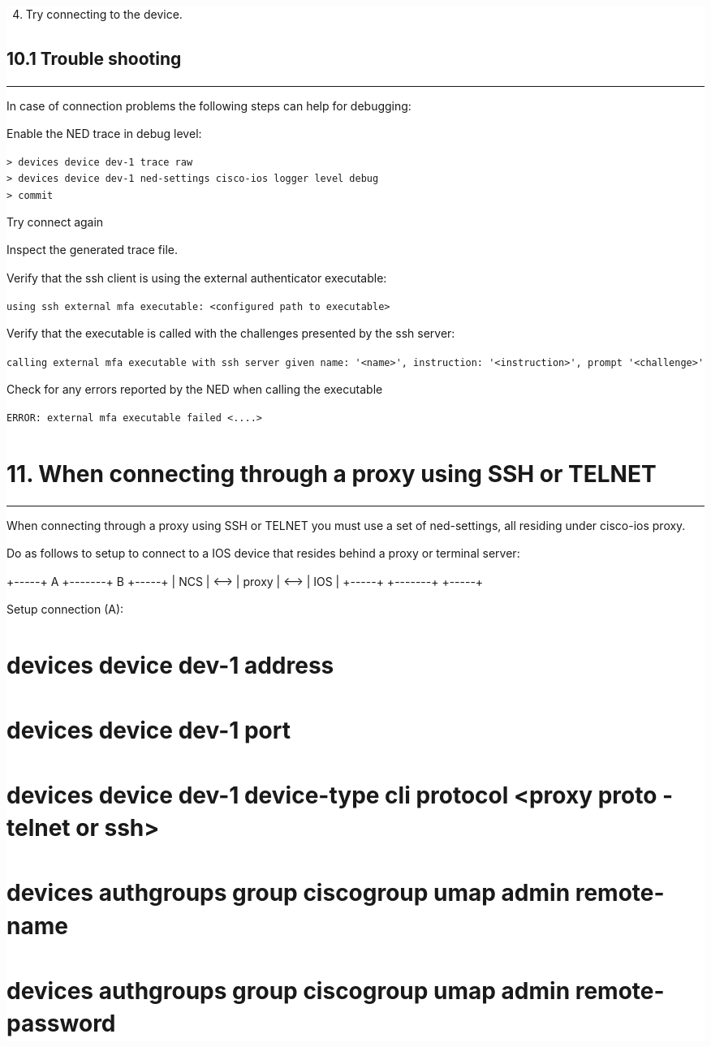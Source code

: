   4. Try connecting to the device.


## 10.1 Trouble shooting
------------------------
  In case of connection problems the following steps can help for debugging:

  Enable the NED trace in debug level:

  ```
  > devices device dev-1 trace raw
  > devices device dev-1 ned-settings cisco-ios logger level debug
  > commit
  ```

  Try connect again

  Inspect the generated trace file.

  Verify that the ssh client is using the external authenticator executable:

  ```
  using ssh external mfa executable: <configured path to executable>
  ```

  Verify that the executable is called with the challenges presented by the ssh server:

  ```
  calling external mfa executable with ssh server given name: '<name>', instruction: '<instruction>', prompt '<challenge>'
  ```

  Check for any errors reported by the NED when calling the executable

  ```
  ERROR: external mfa executable failed <....>
  ```

# 11. When connecting through a proxy using SSH or TELNET
--------------------------------------------------------

  When connecting through a proxy using SSH or TELNET you must use a
  set of ned-settings, all residing under cisco-ios proxy.

  Do as follows to setup to connect to a IOS device that resides
  behind a proxy or terminal server:

   +-----+  A   +-------+   B  +-----+
   | NCS | <--> | proxy | <--> | IOS |
   +-----+      +-------+      +-----+

  Setup connection (A):

   # devices device dev-1 address <proxy address>
   # devices device dev-1 port <proxy port>
   # devices device dev-1 device-type cli protocol <proxy proto - telnet or ssh>
   # devices authgroups group ciscogroup umap admin remote-name <proxy username>
   # devices authgroups group ciscogroup umap admin remote-password <proxy password>